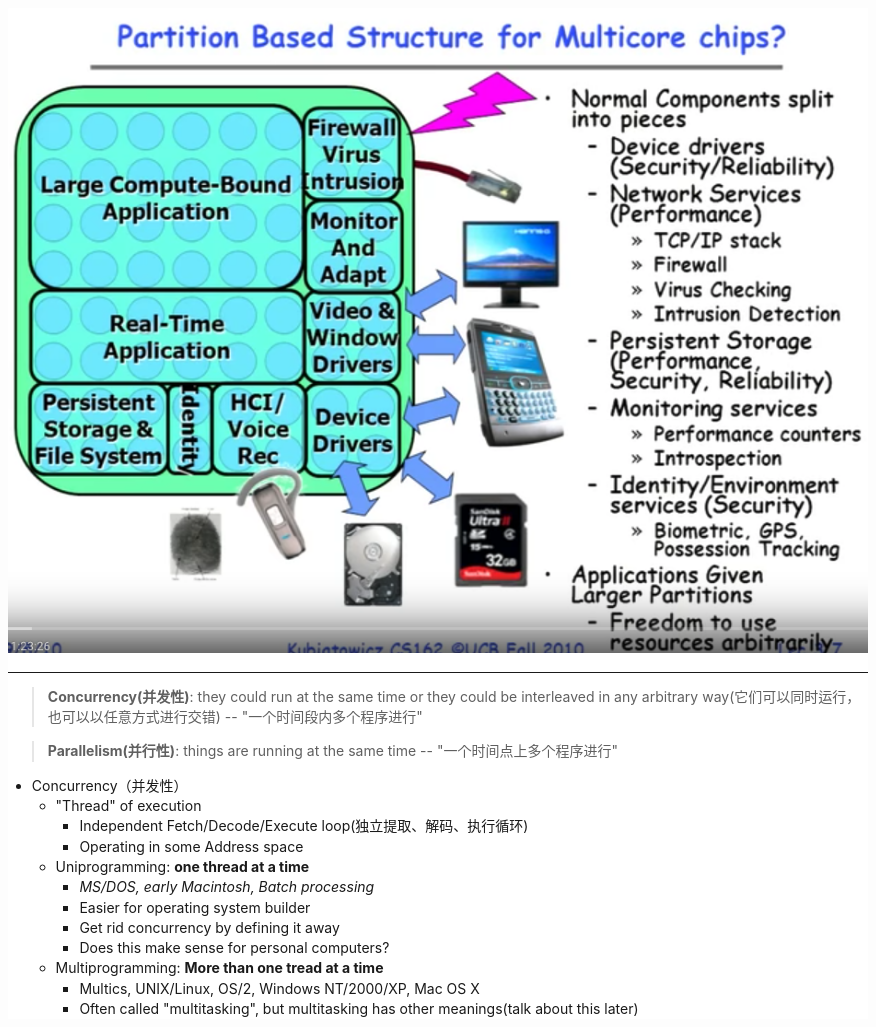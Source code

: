 ![Partition Based Structure](images/03-004.png "Partition Based Structure")


---------------


>**Concurrency(并发性)**: they could run at the same time or they could be interleaved in any arbitrary way(它们可以同时运行，也可以以任意方式进行交错) -- "一个时间段内多个程序进行"

>**Parallelism(并行性)**: things are running at the same time  -- "一个时间点上多个程序进行"


* Concurrency（并发性）
	+ "Thread" of execution
		- Independent Fetch/Decode/Execute loop(独立提取、解码、执行循环)
		- Operating in some Address space
	+ Uniprogramming: __one thread at a time__
		- *MS/DOS, early Macintosh, Batch processing*
		- Easier for operating system builder
		- Get rid concurrency by defining it away
		- Does this make sense for personal computers?
	+ Multiprogramming: __More than one tread at a time__
		- Multics, UNIX/Linux, OS/2, Windows NT/2000/XP, Mac OS X
		- Often called "multitasking", but multitasking has other meanings(talk about this later)
